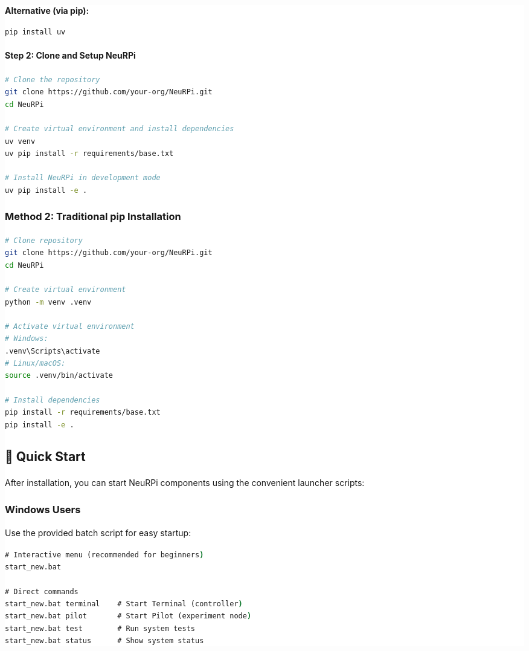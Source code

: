**Alternative (via pip):**
```bash
pip install uv
```

#### Step 2: Clone and Setup NeuRPi
```bash
# Clone the repository
git clone https://github.com/your-org/NeuRPi.git
cd NeuRPi

# Create virtual environment and install dependencies
uv venv
uv pip install -r requirements/base.txt

# Install NeuRPi in development mode
uv pip install -e .
```

### Method 2: Traditional pip Installation

```bash
# Clone repository
git clone https://github.com/your-org/NeuRPi.git
cd NeuRPi

# Create virtual environment
python -m venv .venv

# Activate virtual environment
# Windows:
.venv\Scripts\activate
# Linux/macOS:
source .venv/bin/activate

# Install dependencies
pip install -r requirements/base.txt
pip install -e .
```

## 🎯 Quick Start

After installation, you can start NeuRPi components using the convenient launcher scripts:

### Windows Users

Use the provided batch script for easy startup:

```cmd
# Interactive menu (recommended for beginners)
start_new.bat

# Direct commands
start_new.bat terminal    # Start Terminal (controller)
start_new.bat pilot       # Start Pilot (experiment node)
start_new.bat test        # Run system tests
start_new.bat status      # Show system status
```
